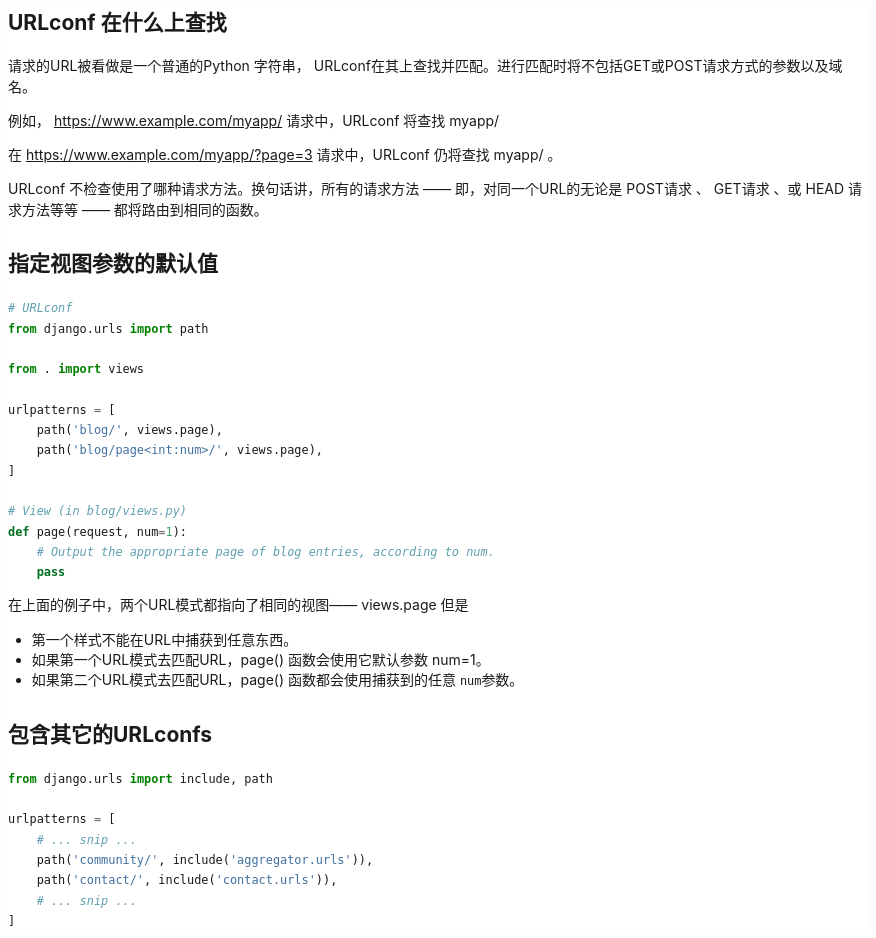 


## URLconf 在什么上查找
请求的URL被看做是一个普通的Python 字符串， URLconf在其上查找并匹配。进行匹配时将不包括GET或POST请求方式的参数以及域名。

例如， https://www.example.com/myapp/ 请求中，URLconf 将查找 myapp/

在 https://www.example.com/myapp/?page=3 请求中，URLconf 仍将查找 myapp/ 。

URLconf 不检查使用了哪种请求方法。换句话讲，所有的请求方法 —— 即，对同一个URL的无论是 POST请求 、 GET请求 、或 HEAD 请求方法等等 —— 都将路由到相同的函数。





## 指定视图参数的默认值


```py
# URLconf
from django.urls import path

from . import views

urlpatterns = [
    path('blog/', views.page),
    path('blog/page<int:num>/', views.page),
]

# View (in blog/views.py)
def page(request, num=1):
    # Output the appropriate page of blog entries, according to num.
    pass

```

在上面的例子中，两个URL模式都指向了相同的视图—— views.page 但是
* 第一个样式不能在URL中捕获到任意东西。
* 如果第一个URL模式去匹配URL，page() 函数会使用它默认参数 num=1。
* 如果第二个URL模式去匹配URL，page() 函数都会使用捕获到的任意 ``num``参数。





## 包含其它的URLconfs


```py
from django.urls import include, path

urlpatterns = [
    # ... snip ...
    path('community/', include('aggregator.urls')),
    path('contact/', include('contact.urls')),
    # ... snip ...
]
```
